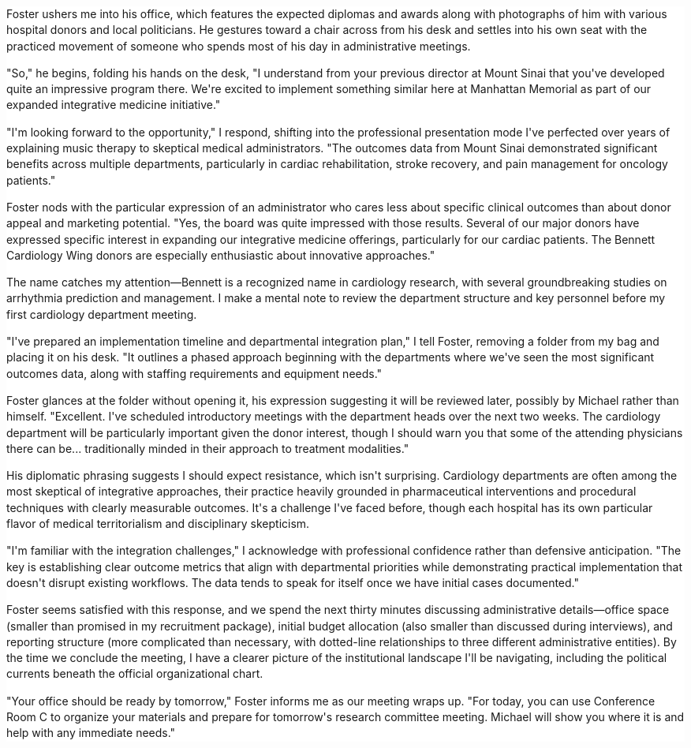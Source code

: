 Foster ushers me into his office, which features the expected diplomas and awards along with photographs of him with various hospital donors and local politicians. He gestures toward a chair across from his desk and settles into his own seat with the practiced movement of someone who spends most of his day in administrative meetings.

"So," he begins, folding his hands on the desk, "I understand from your previous director at Mount Sinai that you've developed quite an impressive program there. We're excited to implement something similar here at Manhattan Memorial as part of our expanded integrative medicine initiative."

"I'm looking forward to the opportunity," I respond, shifting into the professional presentation mode I've perfected over years of explaining music therapy to skeptical medical administrators. "The outcomes data from Mount Sinai demonstrated significant benefits across multiple departments, particularly in cardiac rehabilitation, stroke recovery, and pain management for oncology patients."

Foster nods with the particular expression of an administrator who cares less about specific clinical outcomes than about donor appeal and marketing potential. "Yes, the board was quite impressed with those results. Several of our major donors have expressed specific interest in expanding our integrative medicine offerings, particularly for our cardiac patients. The Bennett Cardiology Wing donors are especially enthusiastic about innovative approaches."

The name catches my attention—Bennett is a recognized name in cardiology research, with several groundbreaking studies on arrhythmia prediction and management. I make a mental note to review the department structure and key personnel before my first cardiology department meeting.

"I've prepared an implementation timeline and departmental integration plan," I tell Foster, removing a folder from my bag and placing it on his desk. "It outlines a phased approach beginning with the departments where we've seen the most significant outcomes data, along with staffing requirements and equipment needs."

Foster glances at the folder without opening it, his expression suggesting it will be reviewed later, possibly by Michael rather than himself. "Excellent. I've scheduled introductory meetings with the department heads over the next two weeks. The cardiology department will be particularly important given the donor interest, though I should warn you that some of the attending physicians there can be... traditionally minded in their approach to treatment modalities."

His diplomatic phrasing suggests I should expect resistance, which isn't surprising. Cardiology departments are often among the most skeptical of integrative approaches, their practice heavily grounded in pharmaceutical interventions and procedural techniques with clearly measurable outcomes. It's a challenge I've faced before, though each hospital has its own particular flavor of medical territorialism and disciplinary skepticism.

"I'm familiar with the integration challenges," I acknowledge with professional confidence rather than defensive anticipation. "The key is establishing clear outcome metrics that align with departmental priorities while demonstrating practical implementation that doesn't disrupt existing workflows. The data tends to speak for itself once we have initial cases documented."

Foster seems satisfied with this response, and we spend the next thirty minutes discussing administrative details—office space (smaller than promised in my recruitment package), initial budget allocation (also smaller than discussed during interviews), and reporting structure (more complicated than necessary, with dotted-line relationships to three different administrative entities). By the time we conclude the meeting, I have a clearer picture of the institutional landscape I'll be navigating, including the political currents beneath the official organizational chart.

"Your office should be ready by tomorrow," Foster informs me as our meeting wraps up. "For today, you can use Conference Room C to organize your materials and prepare for tomorrow's research committee meeting. Michael will show you where it is and help with any immediate needs."
